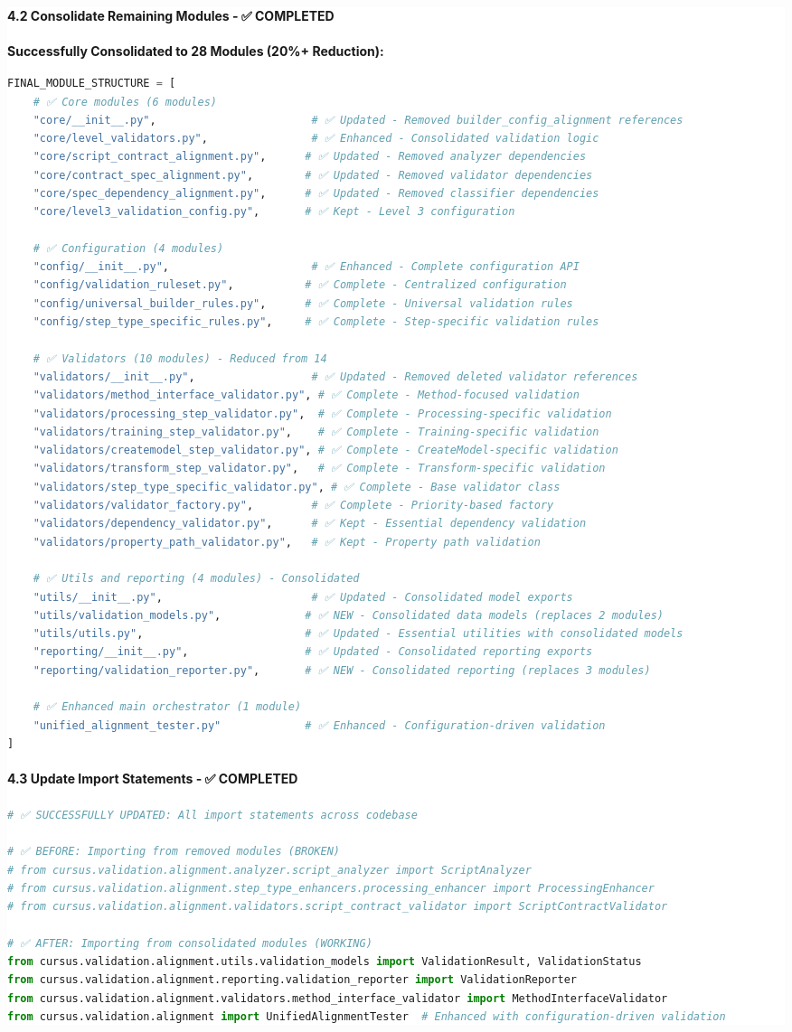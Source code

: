 #### **4.2 Consolidate Remaining Modules - ✅ COMPLETED**

**Successfully Consolidated to 28 Modules (20%+ Reduction):**
```python
FINAL_MODULE_STRUCTURE = [
    # ✅ Core modules (6 modules)
    "core/__init__.py",                        # ✅ Updated - Removed builder_config_alignment references
    "core/level_validators.py",                # ✅ Enhanced - Consolidated validation logic
    "core/script_contract_alignment.py",      # ✅ Updated - Removed analyzer dependencies
    "core/contract_spec_alignment.py",        # ✅ Updated - Removed validator dependencies
    "core/spec_dependency_alignment.py",      # ✅ Updated - Removed classifier dependencies
    "core/level3_validation_config.py",       # ✅ Kept - Level 3 configuration
    
    # ✅ Configuration (4 modules)
    "config/__init__.py",                      # ✅ Enhanced - Complete configuration API
    "config/validation_ruleset.py",           # ✅ Complete - Centralized configuration
    "config/universal_builder_rules.py",      # ✅ Complete - Universal validation rules
    "config/step_type_specific_rules.py",     # ✅ Complete - Step-specific validation rules
    
    # ✅ Validators (10 modules) - Reduced from 14
    "validators/__init__.py",                  # ✅ Updated - Removed deleted validator references
    "validators/method_interface_validator.py", # ✅ Complete - Method-focused validation
    "validators/processing_step_validator.py",  # ✅ Complete - Processing-specific validation
    "validators/training_step_validator.py",    # ✅ Complete - Training-specific validation
    "validators/createmodel_step_validator.py", # ✅ Complete - CreateModel-specific validation
    "validators/transform_step_validator.py",   # ✅ Complete - Transform-specific validation
    "validators/step_type_specific_validator.py", # ✅ Complete - Base validator class
    "validators/validator_factory.py",         # ✅ Complete - Priority-based factory
    "validators/dependency_validator.py",      # ✅ Kept - Essential dependency validation
    "validators/property_path_validator.py",   # ✅ Kept - Property path validation
    
    # ✅ Utils and reporting (4 modules) - Consolidated
    "utils/__init__.py",                       # ✅ Updated - Consolidated model exports
    "utils/validation_models.py",             # ✅ NEW - Consolidated data models (replaces 2 modules)
    "utils/utils.py",                         # ✅ Updated - Essential utilities with consolidated models
    "reporting/__init__.py",                  # ✅ Updated - Consolidated reporting exports
    "reporting/validation_reporter.py",       # ✅ NEW - Consolidated reporting (replaces 3 modules)
    
    # ✅ Enhanced main orchestrator (1 module)
    "unified_alignment_tester.py"             # ✅ Enhanced - Configuration-driven validation
]
```

#### **4.3 Update Import Statements - ✅ COMPLETED**
```python
# ✅ SUCCESSFULLY UPDATED: All import statements across codebase

# ✅ BEFORE: Importing from removed modules (BROKEN)
# from cursus.validation.alignment.analyzer.script_analyzer import ScriptAnalyzer
# from cursus.validation.alignment.step_type_enhancers.processing_enhancer import ProcessingEnhancer
# from cursus.validation.alignment.validators.script_contract_validator import ScriptContractValidator

# ✅ AFTER: Importing from consolidated modules (WORKING)
from cursus.validation.alignment.utils.validation_models import ValidationResult, ValidationStatus
from cursus.validation.alignment.reporting.validation_reporter import ValidationReporter
from cursus.validation.alignment.validators.method_interface_validator import MethodInterfaceValidator
from cursus.validation.alignment import UnifiedAlignmentTester  # Enhanced with configuration-driven validation
```